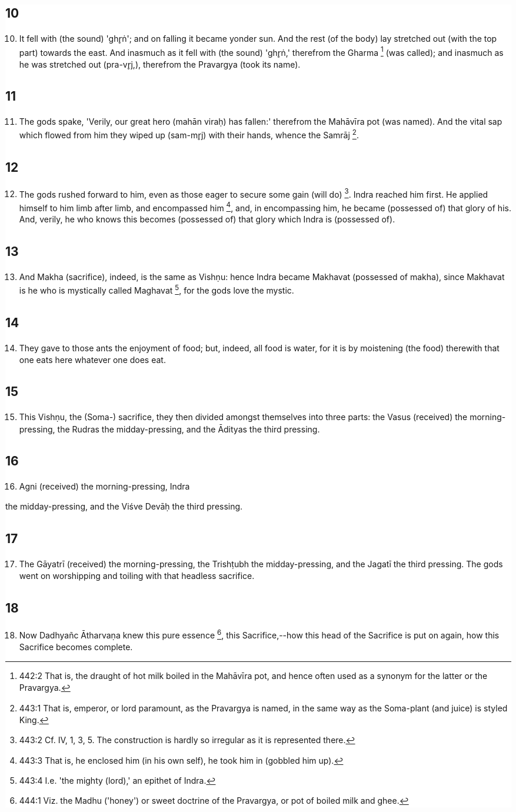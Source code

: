 ## 10
10. It fell with (the sound) 'ghr̥ṅ'; and on falling it became yonder sun. And the rest (of the body) lay stretched out (with the top part) towards the east. And inasmuch as it fell with (the sound) 'ghr̥ṅ,' therefrom the Gharma [^egg_1172] (was called); and inasmuch as he was stretched out (pra-vr̥j,), therefrom the Pravargya (took its name).

[^egg_1172]: 442:2 That is, the draught of hot milk boiled in the Mahāvīra pot, and hence often used as a synonym for the latter or the Pravargya.

## 11
11. The gods spake, 'Verily, our great hero (mahān viraḥ) has fallen:' therefrom the Mahāvīra pot (was named). And the vital sap which flowed from him they wiped up (sam-mr̥j) with their hands, whence the Samrāj [^egg_1173].

[^egg_1173]: 443:1 That is, emperor, or lord paramount, as the Pravargya is named, in the same way as the Soma-plant (and juice) is styled King.

## 12
12. The gods rushed forward to him, even as those eager to secure some gain (will do) [^egg_1174]. Indra reached him first. He applied himself to him limb after limb, and encompassed him [^egg_1175], and, in encompassing him, he became (possessed of) that glory of his. And, verily, he who knows this becomes (possessed of) that glory which Indra is (possessed of).

[^egg_1174]: 443:2 Cf. IV, 1, 3, 5. The construction is hardly so irregular as it is represented there.

[^egg_1175]: 443:3 That is, he enclosed him (in his own self), he took him in (gobbled him up).

## 13
13. And Makha (sacrifice), indeed, is the same as Vishṇu: hence Indra became Makhavat (possessed of makha), since Makhavat is he who is mystically called Maghavat [^egg_1176], for the gods love the mystic.

[^egg_1176]: 443:4 I.e. 'the mighty (lord),' an epithet of Indra.

## 14
14. They gave to those ants the enjoyment of food; but, indeed, all food is water, for it is by moistening (the food) therewith that one eats here whatever one does eat.

## 15
15. This Vishṇu, the (Soma-) sacrifice, they then divided amongst themselves into three parts: the Vasus (received) the morning-pressing, the Rudras the midday-pressing, and the Ādityas the third pressing.

## 16
16. Agni (received) the morning-pressing, Indra

 

the midday-pressing, and the Viśve Devāḥ the third pressing.

## 17
17. The Gāyatrī (received) the morning-pressing, the Trishṭubh the midday-pressing, and the Jagatī the third pressing. The gods went on worshipping and toiling with that headless sacrifice.

## 18
18. Now Dadhyañc Ātharvaṇa knew this pure essence [^egg_1177], this Sacrifice,--how this head of the Sacrifice is put on again, how this Sacrifice becomes complete.


[^egg_1169]: 441:1 For this legend, see J. Muir, Orig. Sansk. Texts, vol. iv, p. 124,
[^egg_1170]: 441:2 Lit., they were sitting (for the session): 'ās' (like 'sad') is here used in its technical sense, and not in its ordinary sense 'to sit, to be';--'They were [there. They said],' J. M.
[^egg_1171]: 442:1 That is, a certain species of ants that are supposed to find water wherever they dig. Cf. Weber, Ind. Stud. XIII, p. 139.
[^egg_1177]: 444:1 Viz. the Madhu ('honey') or sweet doctrine of the Pravargya, or pot of boiled milk and ghee.
[^egg_1178]: 446:1 During the performance of the Pravargya ceremony boiling water has to be used whenever water is required.